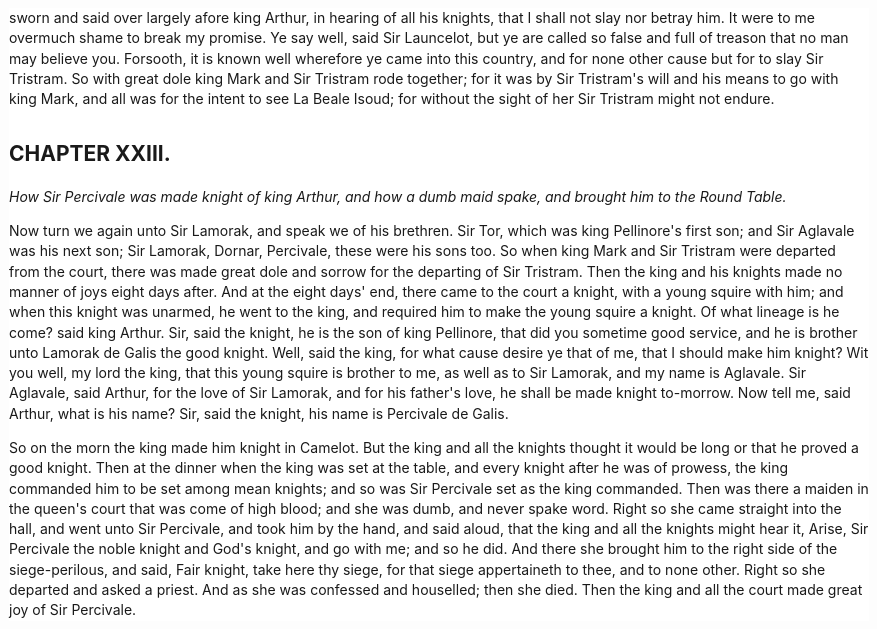 sworn and said over largely afore king Arthur, in hearing of all his
knights, that I shall not slay nor betray him. It were to me overmuch
shame to break my promise. Ye say well, said Sir Launcelot, but ye are
called so false and full of treason that no man may believe you.
Forsooth, it is known well wherefore ye came into this country, and for
none other cause but for to slay Sir Tristram. So with great dole king
Mark and Sir Tristram rode together; for it was by Sir Tristram's will
and his means to go with king Mark, and all was for the intent to see
La Beale Isoud; for without the sight of her Sir Tristram might not
endure.


CHAPTER XXIII.
--------------

_How Sir Percivale was made knight of king Arthur, and how a dumb maid
spake, and brought him to the Round Table._

Now turn we again unto Sir Lamorak, and speak we of his brethren. Sir
Tor, which was king Pellinore's first son; and Sir Aglavale was his
next son; Sir Lamorak, Dornar, Percivale, these were his sons too. So
when king Mark and Sir Tristram were departed from the court, there was
made great dole and sorrow for the departing of Sir Tristram. Then the
king and his knights made no manner of joys eight days after. And at
the eight days' end, there came to the court a knight, with a young
squire with him; and when this knight was unarmed, he went to the king,
and required him to make the young squire a knight. Of what lineage is
he come? said king Arthur. Sir, said the knight, he is the son of king
Pellinore, that did you sometime good service, and he is brother unto
Lamorak de Galis the good knight. Well, said the king, for what cause
desire ye that of me, that I should make him knight? Wit you well, my
lord the king, that this young squire is brother to me, as well as to
Sir Lamorak, and my name is Aglavale. Sir Aglavale, said Arthur, for
the love of Sir Lamorak, and for his father's love, he shall be made
knight to-morrow. Now tell me, said Arthur, what is his name? Sir, said
the knight, his name is Percivale de Galis.

So on the morn the king made him knight in Camelot. But the king and
all the knights thought it would be long or that he proved a good
knight. Then at the dinner when the king was set at the table, and
every knight after he was of prowess, the king commanded him to be set
among mean knights; and so was Sir Percivale set as the king commanded.
Then was there a maiden in the queen's court that was come of high
blood; and she was dumb, and never spake word. Right so she came
straight into the hall, and went unto Sir Percivale, and took him by
the hand, and said aloud, that the king and all the knights might hear
it, Arise, Sir Percivale the noble knight and God's knight, and go with
me; and so he did. And there she brought him to the right side of the
siege-perilous, and said, Fair knight, take here thy siege, for that
siege appertaineth to thee, and to none other. Right so she departed
and asked a priest. And as she was confessed and houselled; then she
died. Then the king and all the court made great joy of Sir Percivale.

